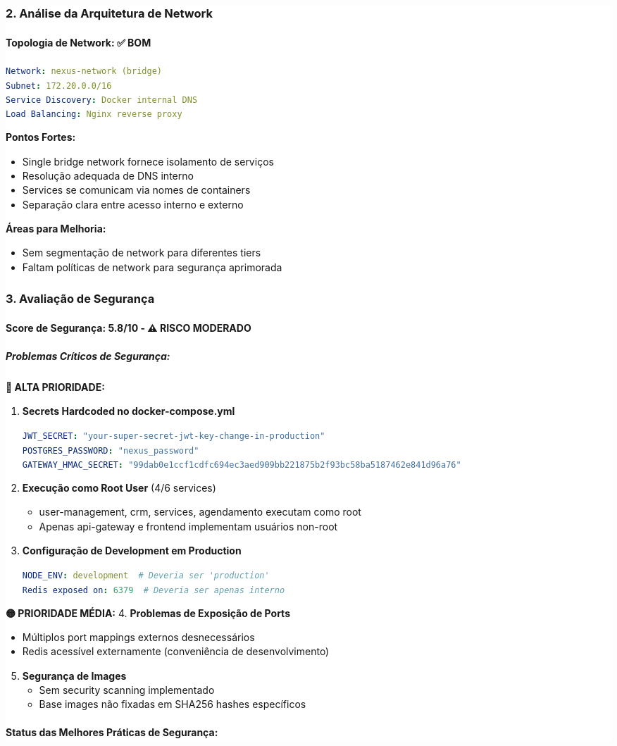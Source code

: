 ### 2. Análise da Arquitetura de Network

#### Topologia de Network: ✅ BOM
```yaml
Network: nexus-network (bridge)
Subnet: 172.20.0.0/16
Service Discovery: Docker internal DNS
Load Balancing: Nginx reverse proxy
```

**Pontos Fortes:**
- Single bridge network fornece isolamento de serviços
- Resolução adequada de DNS interno
- Services se comunicam via nomes de containers
- Separação clara entre acesso interno e externo

**Áreas para Melhoria:**
- Sem segmentação de network para diferentes tiers
- Faltam políticas de network para segurança aprimorada

### 3. Avaliação de Segurança

#### Score de Segurança: 5.8/10 - ⚠️ RISCO MODERADO

##### Problemas Críticos de Segurança:

**🔴 ALTA PRIORIDADE:**
1. **Secrets Hardcoded no docker-compose.yml**
   ```yaml
   JWT_SECRET: "your-super-secret-jwt-key-change-in-production"
   POSTGRES_PASSWORD: "nexus_password"
   GATEWAY_HMAC_SECRET: "99dab0e1ccf1cdfc694ec3aed909bb221875b2f93bc58ba5187462e841d96a76"
   ```

2. **Execução como Root User** (4/6 services)
   - user-management, crm, services, agendamento executam como root
   - Apenas api-gateway e frontend implementam usuários non-root

3. **Configuração de Development em Production**
   ```yaml
   NODE_ENV: development  # Deveria ser 'production'
   Redis exposed on: 6379  # Deveria ser apenas interno
   ```

**🟡 PRIORIDADE MÉDIA:**
4. **Problemas de Exposição de Ports**
   - Múltiplos port mappings externos desnecessários
   - Redis acessível externamente (conveniência de desenvolvimento)

5. **Segurança de Images**
   - Sem security scanning implementado
   - Base images não fixadas em SHA256 hashes específicos

#### Status das Melhores Práticas de Segurança:
